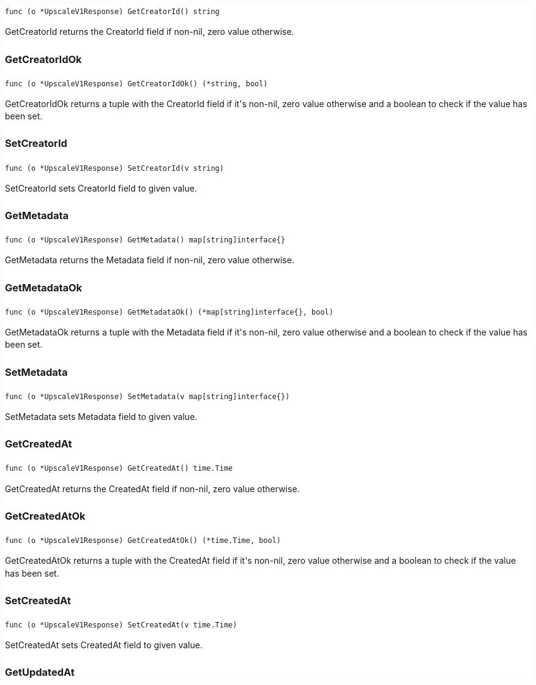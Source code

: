 `func (o *UpscaleV1Response) GetCreatorId() string`

GetCreatorId returns the CreatorId field if non-nil, zero value otherwise.

### GetCreatorIdOk

`func (o *UpscaleV1Response) GetCreatorIdOk() (*string, bool)`

GetCreatorIdOk returns a tuple with the CreatorId field if it's non-nil, zero value otherwise
and a boolean to check if the value has been set.

### SetCreatorId

`func (o *UpscaleV1Response) SetCreatorId(v string)`

SetCreatorId sets CreatorId field to given value.


### GetMetadata

`func (o *UpscaleV1Response) GetMetadata() map[string]interface{}`

GetMetadata returns the Metadata field if non-nil, zero value otherwise.

### GetMetadataOk

`func (o *UpscaleV1Response) GetMetadataOk() (*map[string]interface{}, bool)`

GetMetadataOk returns a tuple with the Metadata field if it's non-nil, zero value otherwise
and a boolean to check if the value has been set.

### SetMetadata

`func (o *UpscaleV1Response) SetMetadata(v map[string]interface{})`

SetMetadata sets Metadata field to given value.


### GetCreatedAt

`func (o *UpscaleV1Response) GetCreatedAt() time.Time`

GetCreatedAt returns the CreatedAt field if non-nil, zero value otherwise.

### GetCreatedAtOk

`func (o *UpscaleV1Response) GetCreatedAtOk() (*time.Time, bool)`

GetCreatedAtOk returns a tuple with the CreatedAt field if it's non-nil, zero value otherwise
and a boolean to check if the value has been set.

### SetCreatedAt

`func (o *UpscaleV1Response) SetCreatedAt(v time.Time)`

SetCreatedAt sets CreatedAt field to given value.


### GetUpdatedAt
